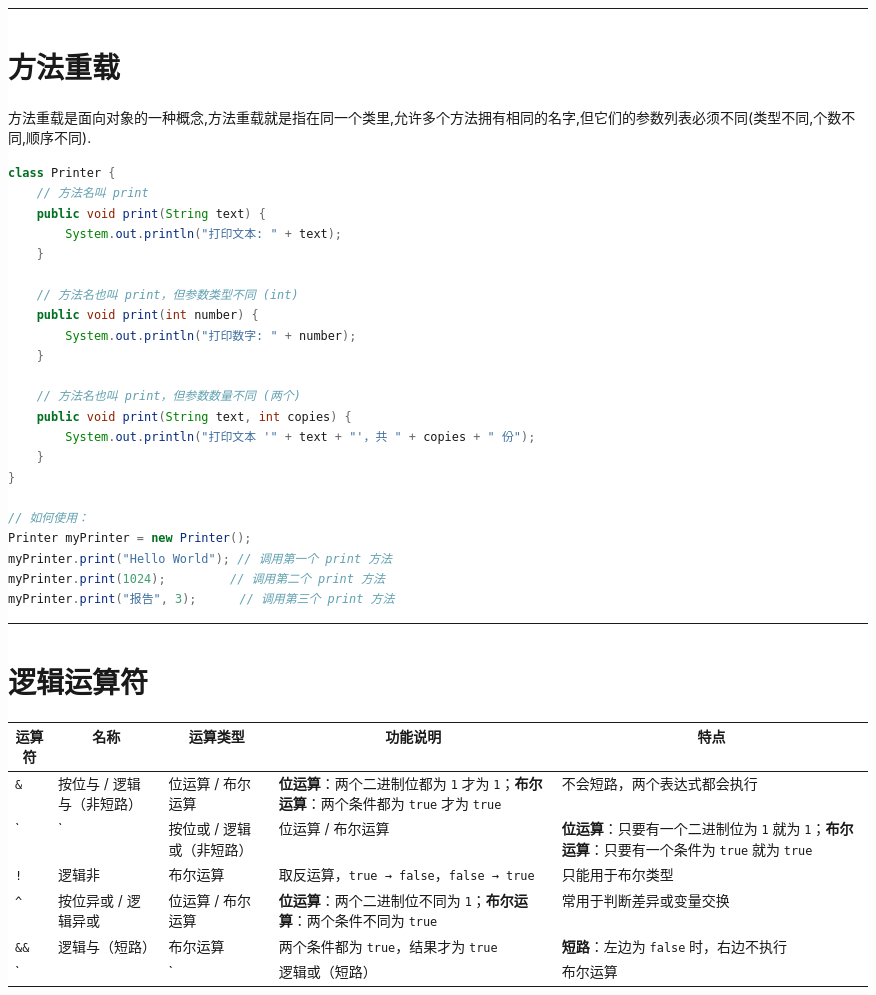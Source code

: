 

---





# 方法重载



方法重载是面向对象的一种概念,方法重载就是指在同一个类里,允许多个方法拥有相同的名字,但它们的参数列表必须不同(类型不同,个数不同,顺序不同).



```java
class Printer {
    // 方法名叫 print
    public void print(String text) {
        System.out.println("打印文本: " + text);
    }

    // 方法名也叫 print，但参数类型不同 (int)
    public void print(int number) {
        System.out.println("打印数字: " + number);
    }

    // 方法名也叫 print，但参数数量不同 (两个)
    public void print(String text, int copies) {
        System.out.println("打印文本 '" + text + "'，共 " + copies + " 份");
    }
}

// 如何使用：
Printer myPrinter = new Printer();
myPrinter.print("Hello World"); // 调用第一个 print 方法
myPrinter.print(1024);         // 调用第二个 print 方法
myPrinter.print("报告", 3);      // 调用第三个 print 方法
```





---





# 逻辑运算符



| 运算符 | 名称                      | 运算类型          | 功能说明                                                     | 特点                                    |
| ------ | ------------------------- | ----------------- | ------------------------------------------------------------ | --------------------------------------- |
| `&`    | 按位与 / 逻辑与（非短路） | 位运算 / 布尔运算 | **位运算**：两个二进制位都为 `1` 才为 `1`；**布尔运算**：两个条件都为 `true` 才为 `true` | 不会短路，两个表达式都会执行            |
| `|`    | 按位或 / 逻辑或（非短路） | 位运算 / 布尔运算 | **位运算**：只要有一个二进制位为 `1` 就为 `1`；**布尔运算**：只要有一个条件为 `true` 就为 `true` | 不会短路，两个表达式都会执行            |
| `!`    | 逻辑非                    | 布尔运算          | 取反运算，`true → false`，`false → true`                     | 只能用于布尔类型                        |
| `^`    | 按位异或 / 逻辑异或       | 位运算 / 布尔运算 | **位运算**：两个二进制位不同为 `1`；**布尔运算**：两个条件不同为 `true` | 常用于判断差异或变量交换                |
| `&&`   | 逻辑与（短路）            | 布尔运算          | 两个条件都为 `true`，结果才为 `true`                         | **短路**：左边为 `false` 时，右边不执行 |
| `||`   | 逻辑或（短路）            | 布尔运算          | 只要有一个条件为 `true`，结果就为 `true`                     | **短路**：左边为 `ftrue` 时，右边不执行 |
